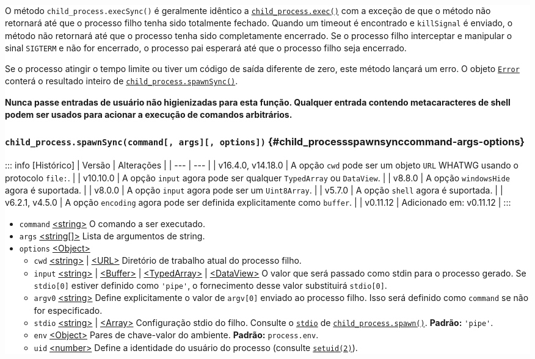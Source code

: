 O método `child_process.execSync()` é geralmente idêntico a [`child_process.exec()`](/pt/nodejs/api/child_process#child_processexeccommand-options-callback) com a exceção de que o método não retornará até que o processo filho tenha sido totalmente fechado. Quando um timeout é encontrado e `killSignal` é enviado, o método não retornará até que o processo tenha sido completamente encerrado. Se o processo filho interceptar e manipular o sinal `SIGTERM` e não for encerrado, o processo pai esperará até que o processo filho seja encerrado.

Se o processo atingir o tempo limite ou tiver um código de saída diferente de zero, este método lançará um erro. O objeto [`Error`](/pt/nodejs/api/errors#class-error) conterá o resultado inteiro de [`child_process.spawnSync()`](/pt/nodejs/api/child_process#child_processspawnsynccommand-args-options).

**Nunca passe entradas de usuário não higienizadas para esta função. Qualquer entrada contendo
metacaracteres de shell podem ser usados para acionar a execução de comandos arbitrários.**


### `child_process.spawnSync(command[, args][, options])` {#child_processspawnsynccommand-args-options}

::: info [Histórico]
| Versão | Alterações |
| --- | --- |
| v16.4.0, v14.18.0 | A opção `cwd` pode ser um objeto `URL` WHATWG usando o protocolo `file:`. |
| v10.10.0 | A opção `input` agora pode ser qualquer `TypedArray` ou `DataView`. |
| v8.8.0 | A opção `windowsHide` agora é suportada. |
| v8.0.0 | A opção `input` agora pode ser um `Uint8Array`. |
| v5.7.0 | A opção `shell` agora é suportada. |
| v6.2.1, v4.5.0 | A opção `encoding` agora pode ser definida explicitamente como `buffer`. |
| v0.11.12 | Adicionado em: v0.11.12 |
:::

- `command` [\<string\>](https://developer.mozilla.org/en-US/docs/Web/JavaScript/Data_structures#String_type) O comando a ser executado.
- `args` [\<string[]\>](https://developer.mozilla.org/en-US/docs/Web/JavaScript/Data_structures#String_type) Lista de argumentos de string.
- `options` [\<Object\>](https://developer.mozilla.org/en-US/docs/Web/JavaScript/Reference/Global_Objects/Object)
    - `cwd` [\<string\>](https://developer.mozilla.org/en-US/docs/Web/JavaScript/Data_structures#String_type) | [\<URL\>](/pt/nodejs/api/url#the-whatwg-url-api) Diretório de trabalho atual do processo filho.
    - `input` [\<string\>](https://developer.mozilla.org/en-US/docs/Web/JavaScript/Data_structures#String_type) | [\<Buffer\>](/pt/nodejs/api/buffer#class-buffer) | [\<TypedArray\>](https://developer.mozilla.org/en-US/docs/Web/JavaScript/Reference/Global_Objects/TypedArray) | [\<DataView\>](https://developer.mozilla.org/en-US/docs/Web/JavaScript/Reference/Global_Objects/DataView) O valor que será passado como stdin para o processo gerado. Se `stdio[0]` estiver definido como `'pipe'`, o fornecimento desse valor substituirá `stdio[0]`.
    - `argv0` [\<string\>](https://developer.mozilla.org/en-US/docs/Web/JavaScript/Data_structures#String_type) Define explicitamente o valor de `argv[0]` enviado ao processo filho. Isso será definido como `command` se não for especificado.
    - `stdio` [\<string\>](https://developer.mozilla.org/en-US/docs/Web/JavaScript/Data_structures#String_type) | [\<Array\>](https://developer.mozilla.org/en-US/docs/Web/JavaScript/Reference/Global_Objects/Array) Configuração stdio do filho. Consulte o [`stdio`](/pt/nodejs/api/child_process#optionsstdio) de [`child_process.spawn()`](/pt/nodejs/api/child_process#child_processspawncommand-args-options). **Padrão:** `'pipe'`.
    - `env` [\<Object\>](https://developer.mozilla.org/en-US/docs/Web/JavaScript/Reference/Global_Objects/Object) Pares de chave-valor do ambiente. **Padrão:** `process.env`.
    - `uid` [\<number\>](https://developer.mozilla.org/en-US/docs/Web/JavaScript/Data_structures#Number_type) Define a identidade do usuário do processo (consulte [`setuid(2)`](http://man7.org/linux/man-pages/man2/setuid.2)).